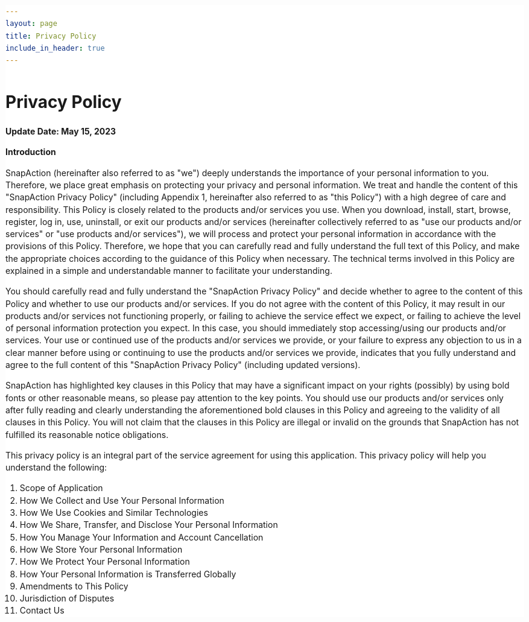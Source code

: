 ```yaml
---
layout: page
title: Privacy Policy
include_in_header: true
---
```


# Privacy Policy

**Update Date: May 15, 2023**

**Introduction**

SnapAction (hereinafter also referred to as "we") deeply understands the importance of your personal information to you. Therefore, we place great emphasis on protecting your privacy and personal information. We treat and handle the content of this "SnapAction Privacy Policy" (including Appendix 1, hereinafter also referred to as "this Policy") with a high degree of care and responsibility. This Policy is closely related to the products and/or services you use. When you download, install, start, browse, register, log in, use, uninstall, or exit our products and/or services (hereinafter collectively referred to as "use our products and/or services" or "use products and/or services"), we will process and protect your personal information in accordance with the provisions of this Policy. Therefore, we hope that you can carefully read and fully understand the full text of this Policy, and make the appropriate choices according to the guidance of this Policy when necessary. The technical terms involved in this Policy are explained in a simple and understandable manner to facilitate your understanding.

You should carefully read and fully understand the "SnapAction Privacy Policy" and decide whether to agree to the content of this Policy and whether to use our products and/or services. If you do not agree with the content of this Policy, it may result in our products and/or services not functioning properly, or failing to achieve the service effect we expect, or failing to achieve the level of personal information protection you expect. In this case, you should immediately stop accessing/using our products and/or services. Your use or continued use of the products and/or services we provide, or your failure to express any objection to us in a clear manner before using or continuing to use the products and/or services we provide, indicates that you fully understand and agree to the full content of this "SnapAction Privacy Policy" (including updated versions).

SnapAction has highlighted key clauses in this Policy that may have a significant impact on your rights (possibly) by using bold fonts or other reasonable means, so please pay attention to the key points. You should use our products and/or services only after fully reading and clearly understanding the aforementioned bold clauses in this Policy and agreeing to the validity of all clauses in this Policy. You will not claim that the clauses in this Policy are illegal or invalid on the grounds that SnapAction has not fulfilled its reasonable notice obligations.

This privacy policy is an integral part of the service agreement for using this application. This privacy policy will help you understand the following:

1. Scope of Application
2. How We Collect and Use Your Personal Information
3. How We Use Cookies and Similar Technologies
4. How We Share, Transfer, and Disclose Your Personal Information
5. How You Manage Your Information and Account Cancellation
6. How We Store Your Personal Information
7. How We Protect Your Personal Information
8. How Your Personal Information is Transferred Globally
9. Amendments to This Policy
10. Jurisdiction of Disputes
11. Contact Us
